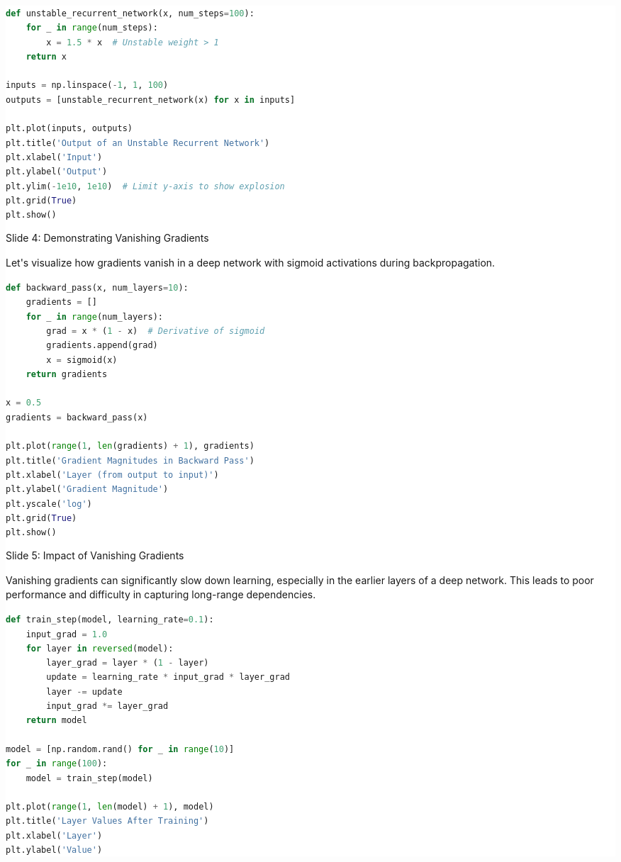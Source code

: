```python
def unstable_recurrent_network(x, num_steps=100):
    for _ in range(num_steps):
        x = 1.5 * x  # Unstable weight > 1
    return x

inputs = np.linspace(-1, 1, 100)
outputs = [unstable_recurrent_network(x) for x in inputs]

plt.plot(inputs, outputs)
plt.title('Output of an Unstable Recurrent Network')
plt.xlabel('Input')
plt.ylabel('Output')
plt.ylim(-1e10, 1e10)  # Limit y-axis to show explosion
plt.grid(True)
plt.show()
```

Slide 4: Demonstrating Vanishing Gradients

Let's visualize how gradients vanish in a deep network with sigmoid activations during backpropagation.

```python
def backward_pass(x, num_layers=10):
    gradients = []
    for _ in range(num_layers):
        grad = x * (1 - x)  # Derivative of sigmoid
        gradients.append(grad)
        x = sigmoid(x)
    return gradients

x = 0.5
gradients = backward_pass(x)

plt.plot(range(1, len(gradients) + 1), gradients)
plt.title('Gradient Magnitudes in Backward Pass')
plt.xlabel('Layer (from output to input)')
plt.ylabel('Gradient Magnitude')
plt.yscale('log')
plt.grid(True)
plt.show()
```

Slide 5: Impact of Vanishing Gradients

Vanishing gradients can significantly slow down learning, especially in the earlier layers of a deep network. This leads to poor performance and difficulty in capturing long-range dependencies.

```python
def train_step(model, learning_rate=0.1):
    input_grad = 1.0
    for layer in reversed(model):
        layer_grad = layer * (1 - layer)
        update = learning_rate * input_grad * layer_grad
        layer -= update
        input_grad *= layer_grad
    return model

model = [np.random.rand() for _ in range(10)]
for _ in range(100):
    model = train_step(model)

plt.plot(range(1, len(model) + 1), model)
plt.title('Layer Values After Training')
plt.xlabel('Layer')
plt.ylabel('Value')
```